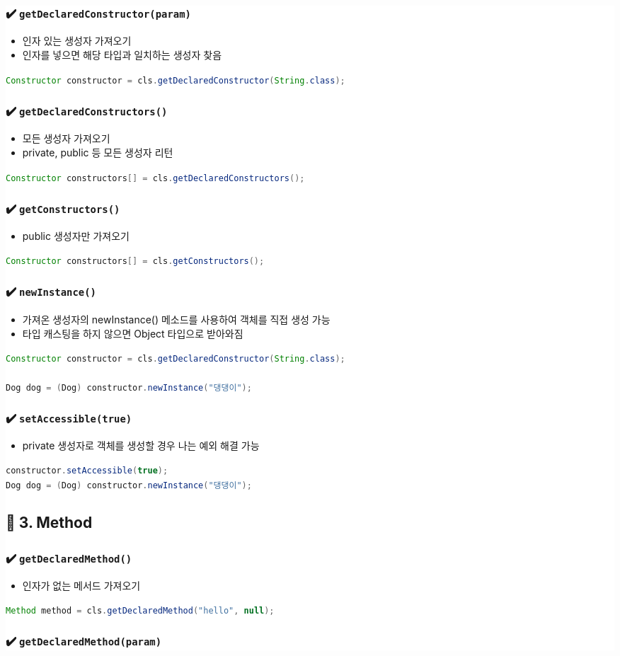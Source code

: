 ### ✔️ `getDeclaredConstructor(param)`

- 인자 있는 생성자 가져오기
- 인자를 넣으면 해당 타입과 일치하는 생성자 찾음

```java
Constructor constructor = cls.getDeclaredConstructor(String.class);
```

### ✔️ `getDeclaredConstructors()`

- 모든 생성자 가져오기
- private, public 등 모든 생성자 리턴

```java
Constructor constructors[] = cls.getDeclaredConstructors();
```

### ✔️ `getConstructors()`

- public 생성자만 가져오기

```java
Constructor constructors[] = cls.getConstructors();
```

### ✔️ `newInstance()`

- 가져온 생성자의 newInstance() 메소드를 사용하여 객체를 직접 생성 가능
- 타입 캐스팅을 하지 않으면 Object 타입으로 받아와짐

```java
Constructor constructor = cls.getDeclaredConstructor(String.class);

Dog dog = (Dog) constructor.newInstance("댕댕이");
```

### ✔️ `setAccessible(true)`

- private 생성자로 객체를 생성할 경우 나는 예외 해결 가능

```java
constructor.setAccessible(true);
Dog dog = (Dog) constructor.newInstance("댕댕이");
```

## 📌 **3. Method**

### ✔️ `getDeclaredMethod()`

- 인자가 없는 메서드 가져오기

```java
Method method = cls.getDeclaredMethod("hello", null);
```

### ✔️ `getDeclaredMethod(param)`

